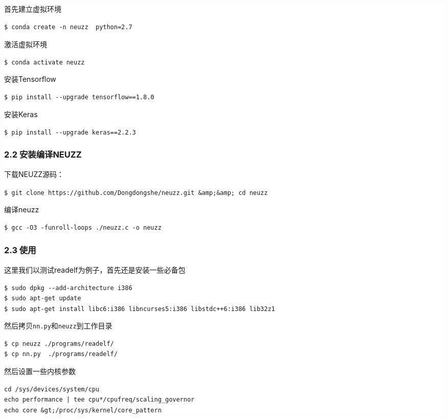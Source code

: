 首先建立虚拟环境

```
$ conda create -n neuzz  python=2.7
```

激活虚拟环境

```
$ conda activate neuzz
```

安装Tensorflow

```
$ pip install --upgrade tensorflow==1.8.0
```

安装Keras

```
$ pip install --upgrade keras==2.2.3
```

### <a class="reference-link" name="2.2%20%E5%AE%89%E8%A3%85%E7%BC%96%E8%AF%91NEUZZ"></a>2.2 安装编译NEUZZ

下载NEUZZ源码：

```
$ git clone https://github.com/Dongdongshe/neuzz.git &amp;&amp; cd neuzz
```

编译neuzz

```
$ gcc -O3 -funroll-loops ./neuzz.c -o neuzz
```

### <a class="reference-link" name="2.3%20%E4%BD%BF%E7%94%A8"></a>2.3 使用

这里我们以测试readelf为例子，首先还是安装一些必备包

```
$ sudo dpkg --add-architecture i386
$ sudo apt-get update
$ sudo apt-get install libc6:i386 libncurses5:i386 libstdc++6:i386 lib32z1
```

然后拷贝`nn.py`和`neuzz`到工作目录

```
$ cp neuzz ./programs/readelf/
$ cp nn.py  ./programs/readelf/
```

然后设置一些内核参数

```
cd /sys/devices/system/cpu
echo performance | tee cpu*/cpufreq/scaling_governor
echo core &gt;/proc/sys/kernel/core_pattern
```
